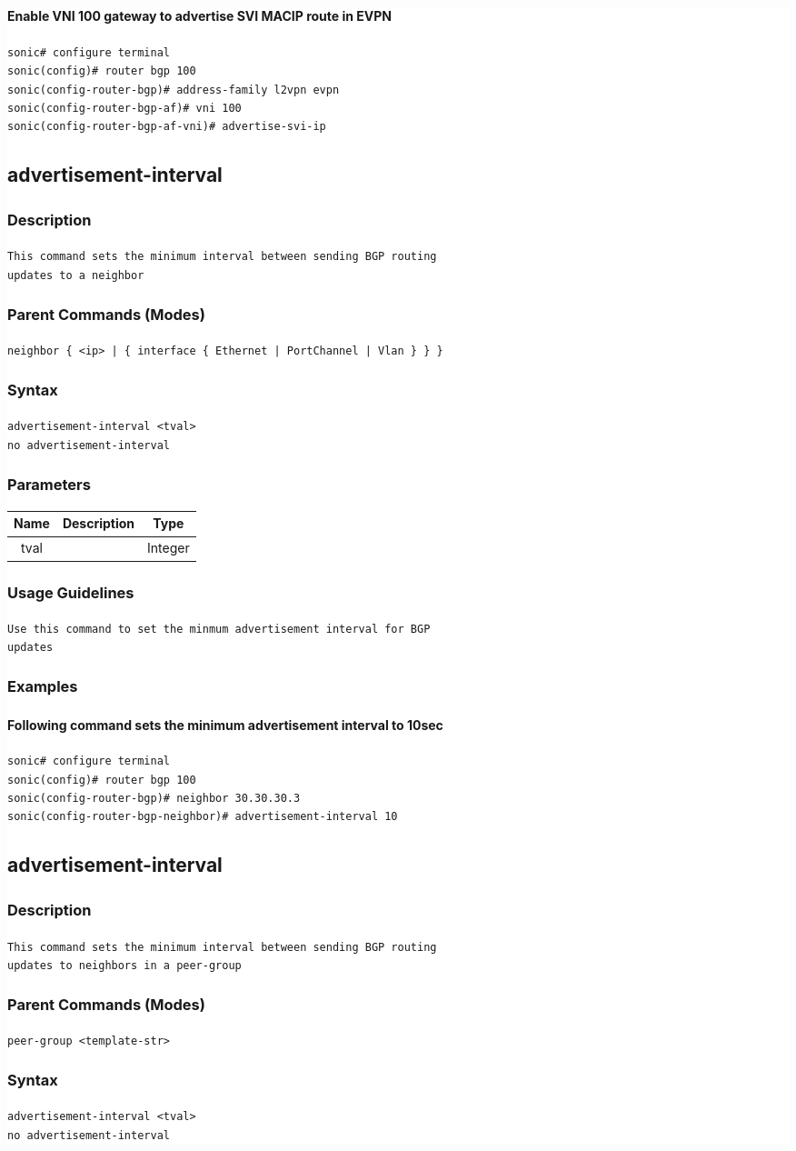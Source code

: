 #### Enable VNI 100 gateway to advertise SVI MACIP route in EVPN 
```
sonic# configure terminal
sonic(config)# router bgp 100
sonic(config-router-bgp)# address-family l2vpn evpn
sonic(config-router-bgp-af)# vni 100
sonic(config-router-bgp-af-vni)# advertise-svi-ip
```
## advertisement-interval 
### Description 
```
This command sets the minimum interval between sending BGP routing
updates to a neighbor
```
### Parent Commands (Modes) 
```
neighbor { <ip> | { interface { Ethernet | PortChannel | Vlan } } }
```
### Syntax 
```
advertisement-interval <tval>
no advertisement-interval
```
### Parameters 
| Name | Description | Type |
|:---:|:-----:|:-----:|
| tval |   | Integer  |
### Usage Guidelines 
```
Use this command to set the minmum advertisement interval for BGP
updates
```
### Examples 
#### Following command sets the minimum advertisement          interval to 10sec 
```
sonic# configure terminal
sonic(config)# router bgp 100
sonic(config-router-bgp)# neighbor 30.30.30.3
sonic(config-router-bgp-neighbor)# advertisement-interval 10
```
## advertisement-interval 
### Description 
```
This command sets the minimum interval between sending BGP routing
updates to neighbors in a peer-group
```
### Parent Commands (Modes) 
```
peer-group <template-str>
```
### Syntax 
```
advertisement-interval <tval>
no advertisement-interval
```